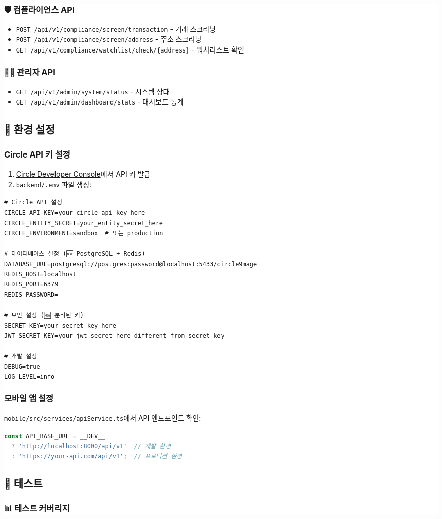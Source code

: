 ### 🛡️ 컴플라이언스 API
- `POST /api/v1/compliance/screen/transaction` - 거래 스크리닝
- `POST /api/v1/compliance/screen/address` - 주소 스크리닝
- `GET /api/v1/compliance/watchlist/check/{address}` - 워치리스트 확인

### 👨‍💼 관리자 API
- `GET /api/v1/admin/system/status` - 시스템 상태
- `GET /api/v1/admin/dashboard/stats` - 대시보드 통계

## 🔧 환경 설정

### Circle API 키 설정

1. [Circle Developer Console](https://console.circle.com/)에서 API 키 발급
2. `backend/.env` 파일 생성:

```env
# Circle API 설정
CIRCLE_API_KEY=your_circle_api_key_here
CIRCLE_ENTITY_SECRET=your_entity_secret_here
CIRCLE_ENVIRONMENT=sandbox  # 또는 production

# 데이터베이스 설정 (🆕 PostgreSQL + Redis)
DATABASE_URL=postgresql://postgres:password@localhost:5433/circle9mage
REDIS_HOST=localhost
REDIS_PORT=6379
REDIS_PASSWORD=

# 보안 설정 (🆕 분리된 키)
SECRET_KEY=your_secret_key_here
JWT_SECRET_KEY=your_jwt_secret_here_different_from_secret_key

# 개발 설정
DEBUG=true
LOG_LEVEL=info
```

### 모바일 앱 설정

`mobile/src/services/apiService.ts`에서 API 엔드포인트 확인:

```typescript
const API_BASE_URL = __DEV__ 
  ? 'http://localhost:8000/api/v1'  // 개발 환경
  : 'https://your-api.com/api/v1';  // 프로덕션 환경
```

## 🧪 테스트

### 📊 테스트 커버리지
